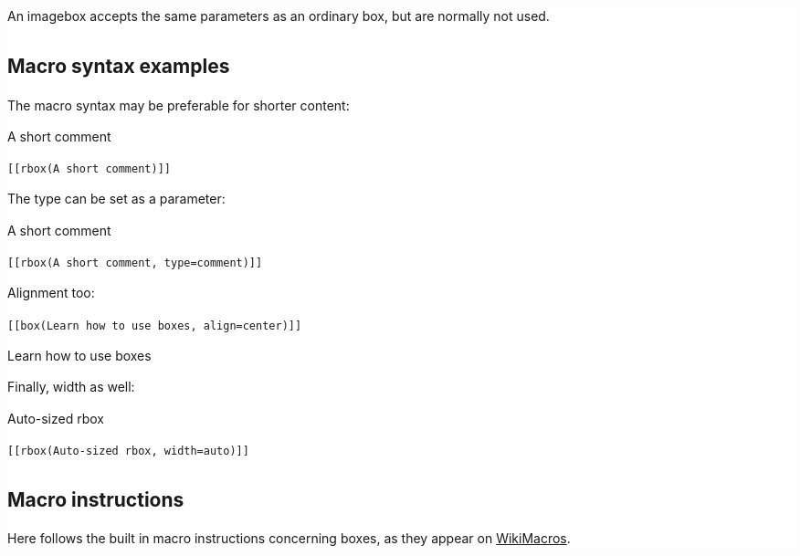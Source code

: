 
An imagebox accepts the same parameters as an ordinary box, but are normally
not used.


## Macro syntax examples



The macro syntax may be preferable for shorter content:




A short comment




```wiki
[[rbox(A short comment)]]
```


The type can be set as a parameter:


A short comment




```wiki
[[rbox(A short comment, type=comment)]]
```


Alignment too:


```wiki
[[box(Learn how to use boxes, align=center)]]
```



Learn how to use boxes





Finally, width as well:


Auto-sized rbox




```wiki
[[rbox(Auto-sized rbox, width=auto)]]
```

## Macro instructions



Here follows the built in macro instructions concerning boxes, as they appear
on [WikiMacros](wiki-macros).
